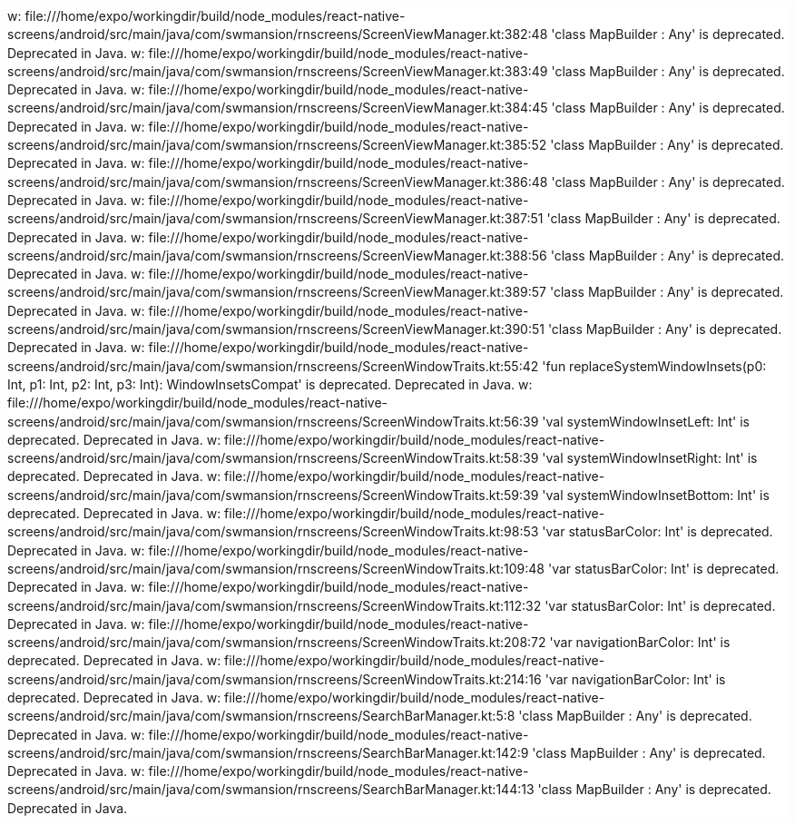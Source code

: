 w: file:///home/expo/workingdir/build/node_modules/react-native-screens/android/src/main/java/com/swmansion/rnscreens/ScreenViewManager.kt:382:48 'class MapBuilder : Any' is deprecated. Deprecated in Java.
w: file:///home/expo/workingdir/build/node_modules/react-native-screens/android/src/main/java/com/swmansion/rnscreens/ScreenViewManager.kt:383:49 'class MapBuilder : Any' is deprecated. Deprecated in Java.
w: file:///home/expo/workingdir/build/node_modules/react-native-screens/android/src/main/java/com/swmansion/rnscreens/ScreenViewManager.kt:384:45 'class MapBuilder : Any' is deprecated. Deprecated in Java.
w: file:///home/expo/workingdir/build/node_modules/react-native-screens/android/src/main/java/com/swmansion/rnscreens/ScreenViewManager.kt:385:52 'class MapBuilder : Any' is deprecated. Deprecated in Java.
w: file:///home/expo/workingdir/build/node_modules/react-native-screens/android/src/main/java/com/swmansion/rnscreens/ScreenViewManager.kt:386:48 'class MapBuilder : Any' is deprecated. Deprecated in Java.
w: file:///home/expo/workingdir/build/node_modules/react-native-screens/android/src/main/java/com/swmansion/rnscreens/ScreenViewManager.kt:387:51 'class MapBuilder : Any' is deprecated. Deprecated in Java.
w: file:///home/expo/workingdir/build/node_modules/react-native-screens/android/src/main/java/com/swmansion/rnscreens/ScreenViewManager.kt:388:56 'class MapBuilder : Any' is deprecated. Deprecated in Java.
w: file:///home/expo/workingdir/build/node_modules/react-native-screens/android/src/main/java/com/swmansion/rnscreens/ScreenViewManager.kt:389:57 'class MapBuilder : Any' is deprecated. Deprecated in Java.
w: file:///home/expo/workingdir/build/node_modules/react-native-screens/android/src/main/java/com/swmansion/rnscreens/ScreenViewManager.kt:390:51 'class MapBuilder : Any' is deprecated. Deprecated in Java.
w: file:///home/expo/workingdir/build/node_modules/react-native-screens/android/src/main/java/com/swmansion/rnscreens/ScreenWindowTraits.kt:55:42 'fun replaceSystemWindowInsets(p0: Int, p1: Int, p2: Int, p3: Int): WindowInsetsCompat' is deprecated. Deprecated in Java.
w: file:///home/expo/workingdir/build/node_modules/react-native-screens/android/src/main/java/com/swmansion/rnscreens/ScreenWindowTraits.kt:56:39 'val systemWindowInsetLeft: Int' is deprecated. Deprecated in Java.
w: file:///home/expo/workingdir/build/node_modules/react-native-screens/android/src/main/java/com/swmansion/rnscreens/ScreenWindowTraits.kt:58:39 'val systemWindowInsetRight: Int' is deprecated. Deprecated in Java.
w: file:///home/expo/workingdir/build/node_modules/react-native-screens/android/src/main/java/com/swmansion/rnscreens/ScreenWindowTraits.kt:59:39 'val systemWindowInsetBottom: Int' is deprecated. Deprecated in Java.
w: file:///home/expo/workingdir/build/node_modules/react-native-screens/android/src/main/java/com/swmansion/rnscreens/ScreenWindowTraits.kt:98:53 'var statusBarColor: Int' is deprecated. Deprecated in Java.
w: file:///home/expo/workingdir/build/node_modules/react-native-screens/android/src/main/java/com/swmansion/rnscreens/ScreenWindowTraits.kt:109:48 'var statusBarColor: Int' is deprecated. Deprecated in Java.
w: file:///home/expo/workingdir/build/node_modules/react-native-screens/android/src/main/java/com/swmansion/rnscreens/ScreenWindowTraits.kt:112:32 'var statusBarColor: Int' is deprecated. Deprecated in Java.
w: file:///home/expo/workingdir/build/node_modules/react-native-screens/android/src/main/java/com/swmansion/rnscreens/ScreenWindowTraits.kt:208:72 'var navigationBarColor: Int' is deprecated. Deprecated in Java.
w: file:///home/expo/workingdir/build/node_modules/react-native-screens/android/src/main/java/com/swmansion/rnscreens/ScreenWindowTraits.kt:214:16 'var navigationBarColor: Int' is deprecated. Deprecated in Java.
w: file:///home/expo/workingdir/build/node_modules/react-native-screens/android/src/main/java/com/swmansion/rnscreens/SearchBarManager.kt:5:8 'class MapBuilder : Any' is deprecated. Deprecated in Java.
w: file:///home/expo/workingdir/build/node_modules/react-native-screens/android/src/main/java/com/swmansion/rnscreens/SearchBarManager.kt:142:9 'class MapBuilder : Any' is deprecated. Deprecated in Java.
w: file:///home/expo/workingdir/build/node_modules/react-native-screens/android/src/main/java/com/swmansion/rnscreens/SearchBarManager.kt:144:13 'class MapBuilder : Any' is deprecated. Deprecated in Java.